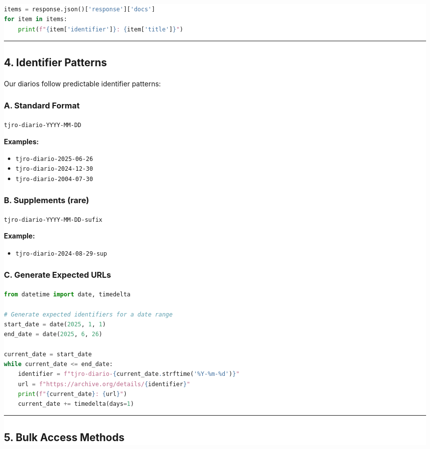 ```python
items = response.json()['response']['docs']
for item in items:
    print(f"{item['identifier']}: {item['title']}")
```

---

## **4. Identifier Patterns**

Our diarios follow predictable identifier patterns:

### **A. Standard Format**

```
tjro-diario-YYYY-MM-DD
```

**Examples:**

- `tjro-diario-2025-06-26`
- `tjro-diario-2024-12-30`
- `tjro-diario-2004-07-30`

### **B. Supplements (rare)**

```
tjro-diario-YYYY-MM-DD-sufix
```

**Example:**

- `tjro-diario-2024-08-29-sup`

### **C. Generate Expected URLs**

```python
from datetime import date, timedelta

# Generate expected identifiers for a date range
start_date = date(2025, 1, 1)
end_date = date(2025, 6, 26)

current_date = start_date
while current_date <= end_date:
    identifier = f"tjro-diario-{current_date.strftime('%Y-%m-%d')}"
    url = f"https://archive.org/details/{identifier}"
    print(f"{current_date}: {url}")
    current_date += timedelta(days=1)
```

---

## **5. Bulk Access Methods**
